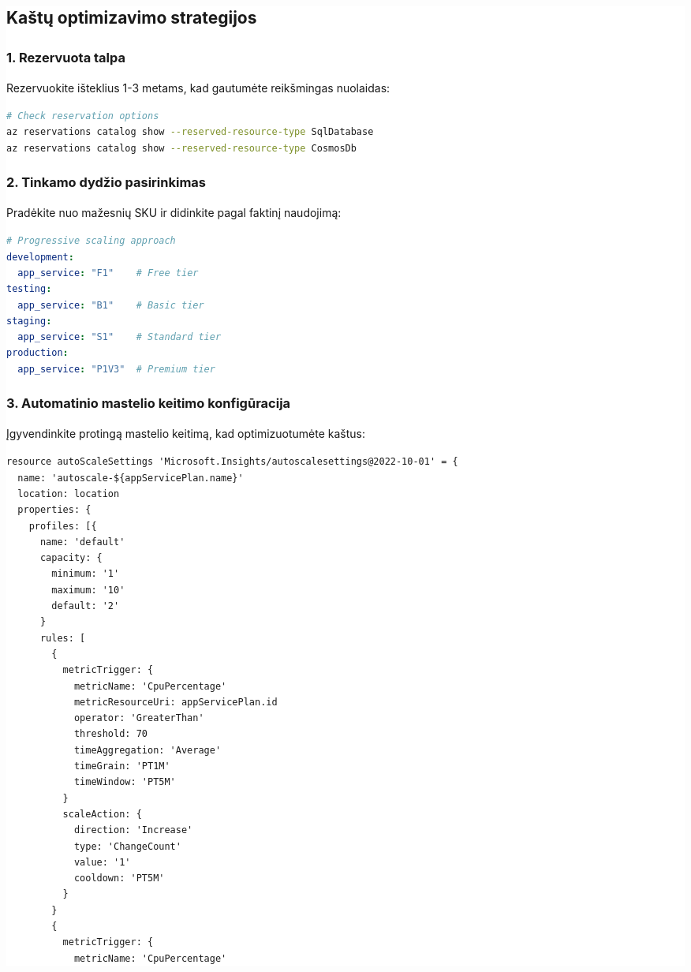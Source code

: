 
## Kaštų optimizavimo strategijos

### 1. Rezervuota talpa

Rezervuokite išteklius 1-3 metams, kad gautumėte reikšmingas nuolaidas:

```bash
# Check reservation options
az reservations catalog show --reserved-resource-type SqlDatabase
az reservations catalog show --reserved-resource-type CosmosDb
```

### 2. Tinkamo dydžio pasirinkimas

Pradėkite nuo mažesnių SKU ir didinkite pagal faktinį naudojimą:

```yaml
# Progressive scaling approach
development:
  app_service: "F1"    # Free tier
testing:
  app_service: "B1"    # Basic tier  
staging:
  app_service: "S1"    # Standard tier
production:
  app_service: "P1V3"  # Premium tier
```

### 3. Automatinio mastelio keitimo konfigūracija

Įgyvendinkite protingą mastelio keitimą, kad optimizuotumėte kaštus:

```bicep
resource autoScaleSettings 'Microsoft.Insights/autoscalesettings@2022-10-01' = {
  name: 'autoscale-${appServicePlan.name}'
  location: location
  properties: {
    profiles: [{
      name: 'default'
      capacity: {
        minimum: '1'
        maximum: '10'
        default: '2'
      }
      rules: [
        {
          metricTrigger: {
            metricName: 'CpuPercentage'
            metricResourceUri: appServicePlan.id
            operator: 'GreaterThan'
            threshold: 70
            timeAggregation: 'Average'
            timeGrain: 'PT1M'
            timeWindow: 'PT5M'
          }
          scaleAction: {
            direction: 'Increase'
            type: 'ChangeCount'
            value: '1'
            cooldown: 'PT5M'
          }
        }
        {
          metricTrigger: {
            metricName: 'CpuPercentage'
```